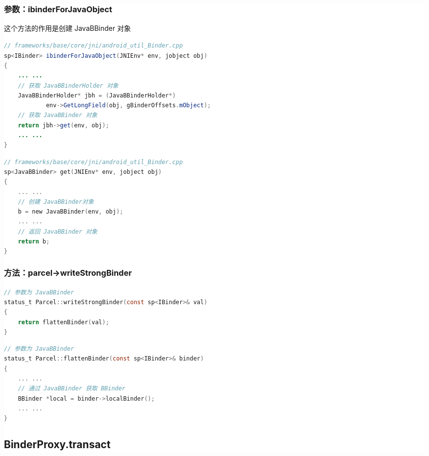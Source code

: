 ### 参数：ibinderForJavaObject

这个方法的作用是创建 JavaBBinder 对象

```java
// frameworks/base/core/jni/android_util_Binder.cpp
sp<IBinder> ibinderForJavaObject(JNIEnv* env, jobject obj)
{
    ... ...
    // 获取 JavaBBinderHolder 对象
    JavaBBinderHolder* jbh = (JavaBBinderHolder*)
            env->GetLongField(obj, gBinderOffsets.mObject);
    // 获取 JavaBBinder 对象
    return jbh->get(env, obj);
    ... ...
}
```

```c
// frameworks/base/core/jni/android_util_Binder.cpp
sp<JavaBBinder> get(JNIEnv* env, jobject obj)
{
    ... ...
    // 创建 JavaBBinder对象
    b = new JavaBBinder(env, obj);
    ... ...
    // 返回 JavaBBinder 对象
    return b;
}
```

### 方法：parcel->writeStrongBinder

```c
// 参数为 JavaBBinder
status_t Parcel::writeStrongBinder(const sp<IBinder>& val)
{
    return flattenBinder(val);
}
```

```c
// 参数为 JavaBBinder
status_t Parcel::flattenBinder(const sp<IBinder>& binder)
{
    ... ...
    // 通过 JavaBBinder 获取 BBinder
    BBinder *local = binder->localBinder();
    ... ...
}
```

## BinderProxy.transact
